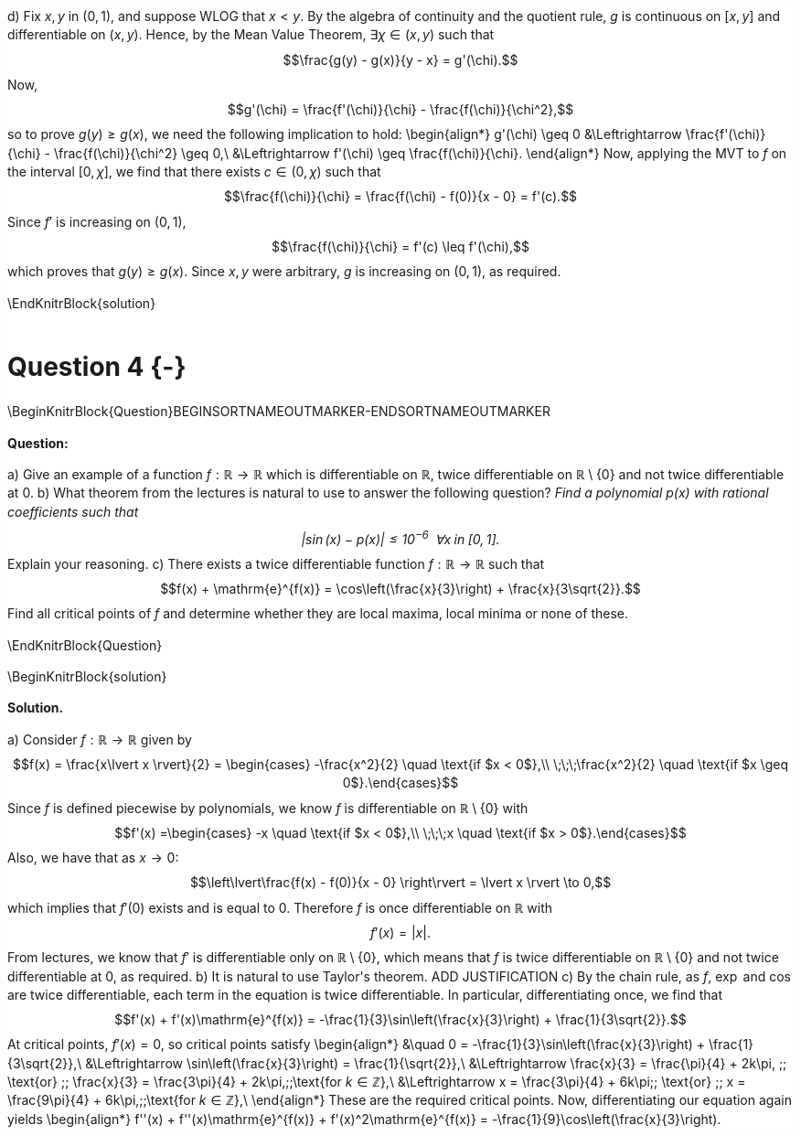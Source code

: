 d) Fix $x,y$ in $(0,1)$, and suppose WLOG that $x < y$. By the algebra of continuity and the quotient rule, $g$ is continuous on $[x,y]$ and differentiable on $(x,y).$ Hence, by the Mean Value Theorem, $\exists \chi \in (x,y)$ such that $$\frac{g(y) - g(x)}{y - x} = g'(\chi).$$ Now, $$g'(\chi) = \frac{f'(\chi)}{\chi} - \frac{f(\chi)}{\chi^2},$$ so to prove $g(y) \geq g(x),$ we need the following implication to hold:
\begin{align*}
g'(\chi) \geq 0 &\Leftrightarrow \frac{f'(\chi)}{\chi} - \frac{f(\chi)}{\chi^2} \geq 0,\\
&\Leftrightarrow f'(\chi) \geq \frac{f(\chi)}{\chi}.
\end{align*}
Now, applying the MVT to $f$ on the interval $[0,\chi]$, we find that there exists $c \in (0,\chi)$ such that $$\frac{f(\chi)}{\chi} = \frac{f(\chi) - f(0)}{x - 0} = f'(c).$$ Since $f'$ is increasing on $(0,1)$, $$\frac{f(\chi)}{\chi} = f'(c) \leq f'(\chi),$$ which proves that $g(y) \geq g(x).$ Since $x,y$ were arbitrary, $g$ is increasing on $(0,1),$ as required.

</p></div>\EndKnitrBlock{solution}


# Question 4 {-}
\BeginKnitrBlock{Question}BEGINSORTNAMEOUTMARKER-ENDSORTNAMEOUTMARKER<div class="Question" custom-style="TheoremStyle" id="Question:unnamed-chunk-8"><span class="Question" custom-style="NameStyle"><strong> Question: </strong></span><p>a)  Give an example of a function $f:\mathbb{R} \to \mathbb{R}$ which is differentiable on $\mathbb{R}$, twice differentiable on $\mathbb{R}\setminus\lbrace 0 \rbrace$ and not twice differentiable at $0$.
b) What theorem from the lectures is natural to use to answer the following question?
  *Find a polynomial p(x) with rational coefficients such that $$\lvert \sin(x) - p(x)\rvert \leq 10^{-6}\;\;\forall x \; \text{in}\;[0,1].$$* Explain your reasoning.
c) There exists a twice differentiable function $f:\mathbb{R} \to \mathbb{R}$ such that $$f(x) + \mathrm{e}^{f(x)} = \cos\left(\frac{x}{3}\right) + \frac{x}{3\sqrt{2}}.$$ 
Find all critical points of $f$ and determine whether they are local maxima, local minima or none of these.

</p></div>\EndKnitrBlock{Question}

\BeginKnitrBlock{solution}<div class="bookdown-solution" custom-style="ProofStyle"><span class="solution" custom-style="NameStyleItalics"><strong>Solution. </strong></span> <p>a) Consider $f:\mathbb{R} \to \mathbb{R}$ given by $$f(x) = \frac{x\lvert x \rvert}{2} = \begin{cases}
-\frac{x^2}{2} \quad \text{if $x < 0$},\\
\;\;\;\frac{x^2}{2} \quad \text{if $x \geq 0$}.\end{cases}$$ Since $f$ is defined piecewise by polynomials, we know $f$ is differentiable on $\mathbb{R}\setminus\lbrace 0 \rbrace$ with $$f'(x) =\begin{cases}
-x \quad \text{if $x < 0$},\\
\;\;\;x \quad \text{if $x > 0$}.\end{cases}$$ Also, we have that as $x \to 0$: $$\left\lvert\frac{f(x) - f(0)}{x - 0} \right\rvert = \lvert x \rvert \to 0,$$ which implies that $f'(0)$ exists and is equal to $0$. Therefore $f$ is once differentiable on $\mathbb{R}$ with $$f'(x) = \lvert x \rvert.$$ From lectures, we know that $f'$ is differentiable only on $\mathbb{R}\setminus\lbrace 0 \rbrace$, which means that $f$ is twice differentiable on $\mathbb{R}\setminus\lbrace 0 \rbrace$ and not twice differentiable at $0$, as required.
b) It is natural to use Taylor's theorem. ADD JUSTIFICATION
c) By the chain rule, as $f$, $\exp$ and $\cos$ are twice differentiable, each term in the equation is twice differentiable. In particular, differentiating once, we find that $$f'(x) + f'(x)\mathrm{e}^{f(x)} = -\frac{1}{3}\sin\left(\frac{x}{3}\right) + \frac{1}{3\sqrt{2}}.$$ At critical points, $f'(x) = 0$, so critical points satisfy
\begin{align*}
&\quad 0 = -\frac{1}{3}\sin\left(\frac{x}{3}\right) + \frac{1}{3\sqrt{2}},\\
&\Leftrightarrow \sin\left(\frac{x}{3}\right) = \frac{1}{\sqrt{2}},\\
&\Leftrightarrow \frac{x}{3} = \frac{\pi}{4} + 2k\pi, \;\; \text{or} \;\; \frac{x}{3} = \frac{3\pi}{4} + 2k\pi,\;\;\text{for $k \in \mathbb{Z}$},\\
&\Leftrightarrow x = \frac{3\pi}{4} + 6k\pi\;\; \text{or} \;\; x = \frac{9\pi}{4} + 6k\pi,\;\;\text{for $k \in \mathbb{Z}$},\\
\end{align*}
These are the required critical points. Now, differentiating our equation again yields
\begin{align*}
f''(x) + f''(x)\mathrm{e}^{f(x)} + f'(x)^2\mathrm{e}^{f(x)} = -\frac{1}{9}\cos\left(\frac{x}{3}\right).

[^1]: If you've got time in the exam, I'd advise you do this calculation in full.